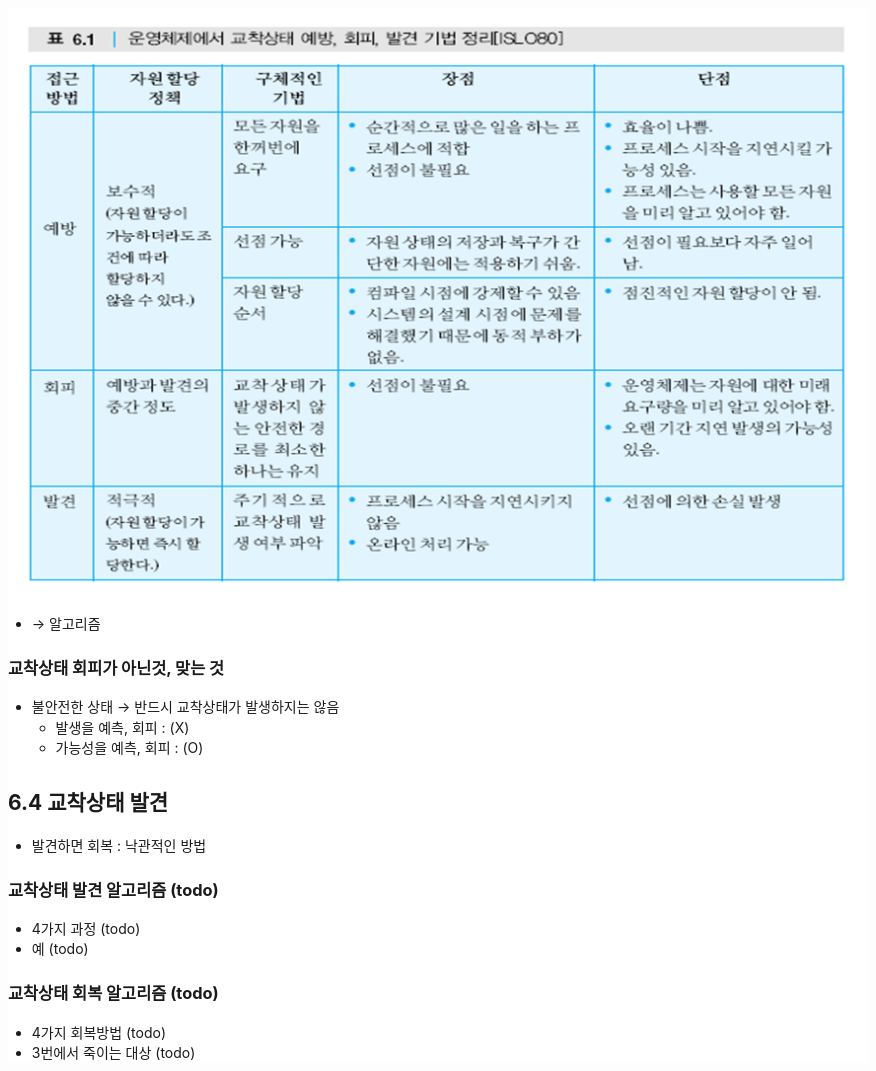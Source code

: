 ![](os10-05.png)

-	→ 알고리즘

### 교착상태 회피가 아닌것, 맞는 것

-	불안전한 상태 → 반드시 교착상태가 발생하지는 않음
	-	발생을 예측, 회피 : (X)
	-	가능성을 예측, 회피 : (O)

6.4 교착상태 발견
-----------------

-	발견하면 회복 : 낙관적인 방법

### 교착상태 발견 알고리즘 (todo)

-	4가지 과정 (todo)
-	예 (todo)

### 교착상태 회복 알고리즘 (todo)

-	4가지 회복방법 (todo)
-	3번에서 죽이는 대상 (todo)
